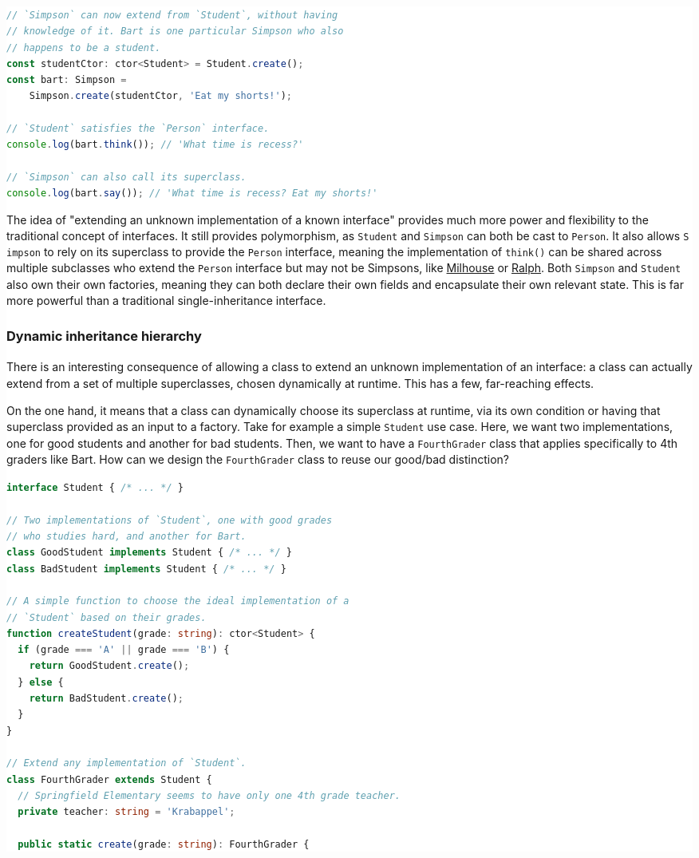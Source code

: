 ```typescript
// `Simpson` can now extend from `Student`, without having
// knowledge of it. Bart is one particular Simpson who also
// happens to be a student.
const studentCtor: ctor<Student> = Student.create();
const bart: Simpson =
    Simpson.create(studentCtor, 'Eat my shorts!');

// `Student` satisfies the `Person` interface.
console.log(bart.think()); // 'What time is recess?'

// `Simpson` can also call its superclass.
console.log(bart.say()); // 'What time is recess? Eat my shorts!'
```

The idea of "extending an unknown implementation of a known interface" provides
much more power and flexibility to the traditional concept of interfaces. It
still provides polymorphism, as `Student` and `Simpson` can both be cast to
`Person`. It also allows `Simpson` to rely on its superclass to provide the
`Person` interface, meaning the implementation of `think()` can be shared across
multiple subclasses who extend the `Person` interface but may not be Simpsons,
like [Milhouse](https://simpsons.fandom.com/wiki/Milhouse_Van_Houten) or
[Ralph](https://simpsons.fandom.com/wiki/Ralph_Wiggum). Both `Simpson` and
`Student` also own their own factories, meaning they can both declare their own
fields and encapsulate their own relevant state. This is far more powerful than
a traditional single-inheritance interface.

### Dynamic inheritance hierarchy

There is an interesting consequence of allowing a class to extend an unknown
implementation of an interface: a class can actually extend from a set of
multiple superclasses, chosen dynamically at runtime. This has a few,
far-reaching effects.

On the one hand, it means that a class can dynamically choose its superclass at
runtime, via its own condition or having that superclass provided as an input to
a factory. Take for example a simple `Student` use case. Here, we want two
implementations, one for good students and another for bad students. Then, we
want to have a `FourthGrader` class that applies specifically to 4th graders
like Bart. How can we design the `FourthGrader` class to reuse our good/bad
distinction?

```typescript
interface Student { /* ... */ }

// Two implementations of `Student`, one with good grades
// who studies hard, and another for Bart.
class GoodStudent implements Student { /* ... */ }
class BadStudent implements Student { /* ... */ }

// A simple function to choose the ideal implementation of a
// `Student` based on their grades.
function createStudent(grade: string): ctor<Student> {
  if (grade === 'A' || grade === 'B') {
    return GoodStudent.create();
  } else {
    return BadStudent.create();
  }
}

// Extend any implementation of `Student`.
class FourthGrader extends Student {
  // Springfield Elementary seems to have only one 4th grade teacher.
  private teacher: string = 'Krabappel';

  public static create(grade: string): FourthGrader {
```